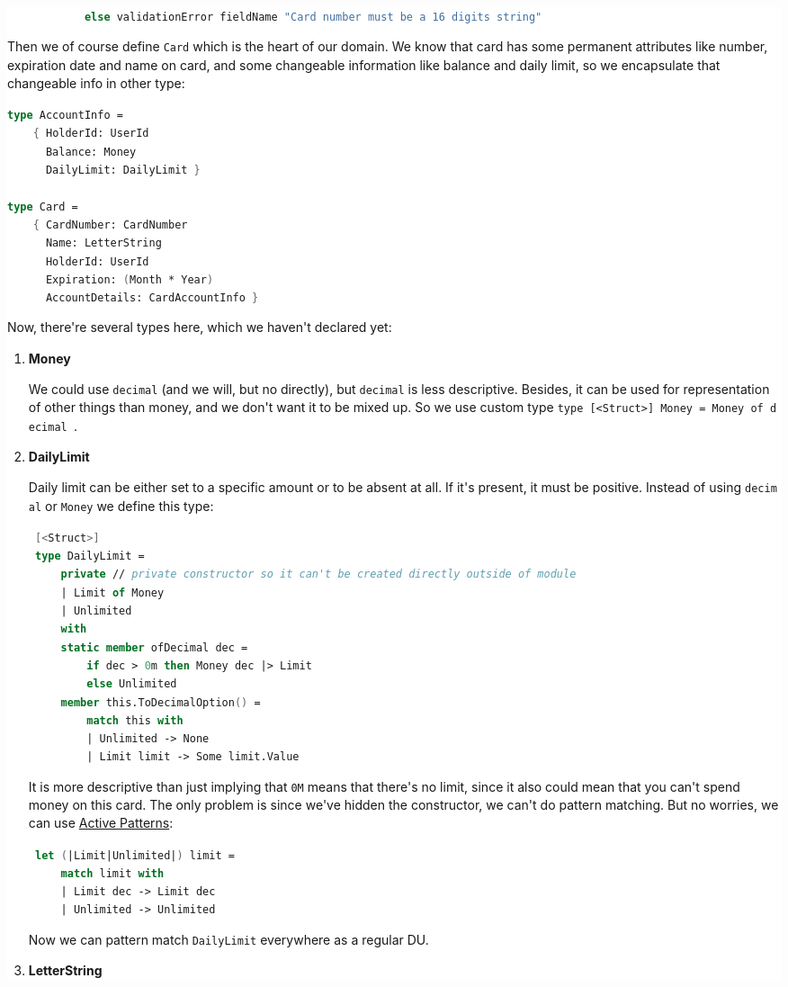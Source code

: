 ```fsharp
            else validationError fieldName "Card number must be a 16 digits string"
```
Then we of course define `Card` which is the heart of our domain. We know that card has some permanent attributes like number, expiration date and name on card, and some changeable information like balance and daily limit, so we encapsulate that changeable info in other type:
```fsharp
type AccountInfo =
    { HolderId: UserId
      Balance: Money
      DailyLimit: DailyLimit }

type Card =
    { CardNumber: CardNumber
      Name: LetterString
      HolderId: UserId
      Expiration: (Month * Year)
      AccountDetails: CardAccountInfo }
```
Now, there're several types here, which we haven't declared yet:
1. **Money**

    We could use `decimal` (and we will, but no directly), but `decimal` is less descriptive. Besides, it can be used for representation of other things than money, and we don't want it to be mixed up. So we use custom type `type [<Struct>] Money = Money of decimal `.
2. **DailyLimit**

   Daily limit can be either set to a specific amount or to be absent at all. If it's present, it must be positive. Instead of using `decimal` or `Money` we define this type:
   ```fsharp
    [<Struct>]
    type DailyLimit =
        private // private constructor so it can't be created directly outside of module
        | Limit of Money
        | Unlimited
        with
        static member ofDecimal dec =
            if dec > 0m then Money dec |> Limit
            else Unlimited
        member this.ToDecimalOption() =
            match this with
            | Unlimited -> None
            | Limit limit -> Some limit.Value
   ```
   It is more descriptive than just implying that `0M` means that there's no limit, since it also could mean that you can't spend money on this card. The only problem is since we've hidden the constructor, we can't do pattern matching. But no worries, we can use [Active Patterns](https://fsharpforfunandprofit.com/posts/convenience-active-patterns/):
   ```fsharp
    let (|Limit|Unlimited|) limit =
        match limit with
        | Limit dec -> Limit dec
        | Unlimited -> Unlimited
   ```
   Now we can pattern match `DailyLimit` everywhere as a regular DU.
3. **LetterString**
